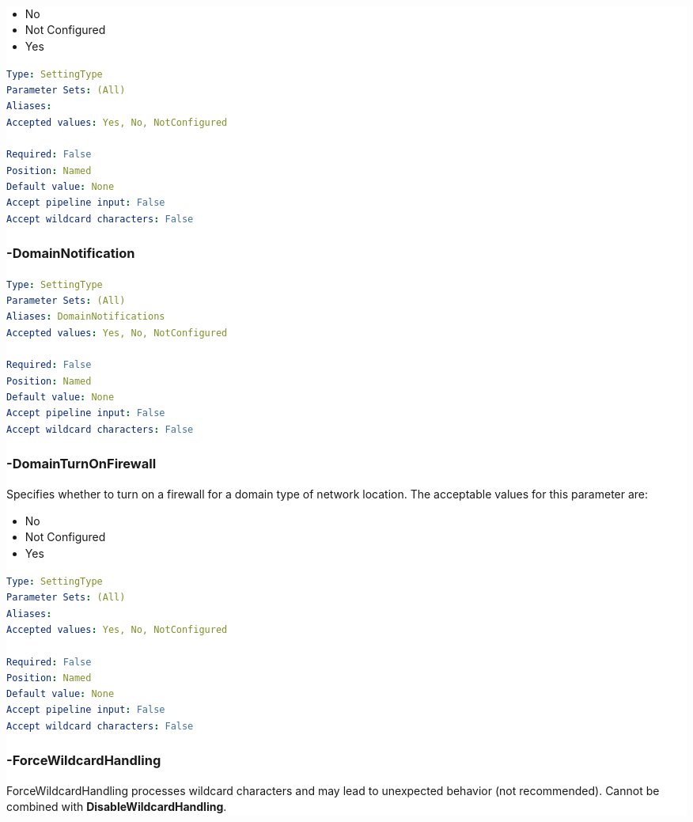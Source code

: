 - No
- Not Configured
- Yes

```yaml
Type: SettingType
Parameter Sets: (All)
Aliases:
Accepted values: Yes, No, NotConfigured

Required: False
Position: Named
Default value: None
Accept pipeline input: False
Accept wildcard characters: False
```

### -DomainNotification
```yaml
Type: SettingType
Parameter Sets: (All)
Aliases: DomainNotifications
Accepted values: Yes, No, NotConfigured

Required: False
Position: Named
Default value: None
Accept pipeline input: False
Accept wildcard characters: False
```

### -DomainTurnOnFirewall
Specifies whether to turn on a firewall for a domain type of network location. 
The acceptable values for this parameter are:

- No
- Not Configured
- Yes

```yaml
Type: SettingType
Parameter Sets: (All)
Aliases:
Accepted values: Yes, No, NotConfigured

Required: False
Position: Named
Default value: None
Accept pipeline input: False
Accept wildcard characters: False
```

### -ForceWildcardHandling
ForceWildcardHandling processes wildcard characters and may lead to unexpected behavior (not recommended). Cannot be combined with **DisableWildcardHandling**.

